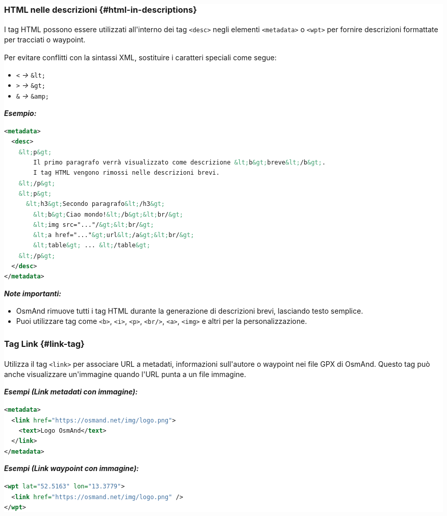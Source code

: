 ### HTML nelle descrizioni {#html-in-descriptions}

I tag HTML possono essere utilizzati all'interno dei tag `<desc>` negli elementi `<metadata>` o `<wpt>` per fornire descrizioni formattate per tracciati o waypoint.

Per evitare conflitti con la sintassi XML, sostituire i caratteri speciali come segue:

- `<` *→* `&lt;`
- `>` *→* `&gt;`
- `&` *→* `&amp;`

***Esempio:***

```xml
<metadata>
  <desc>
    &lt;p&gt;
        Il primo paragrafo verrà visualizzato come descrizione &lt;b&gt;breve&lt;/b&gt;.
        I tag HTML vengono rimossi nelle descrizioni brevi.
    &lt;/p&gt;
    &lt;p&gt;
      &lt;h3&gt;Secondo paragrafo&lt;/h3&gt;
        &lt;b&gt;Ciao mondo!&lt;/b&gt;&lt;br/&gt;
        &lt;img src="..."/&gt;&lt;br/&gt;
        &lt;a href="..."&gt;url&lt;/a&gt;&lt;br/&gt;
        &lt;table&gt; ... &lt;/table&gt;
    &lt;/p&gt;
  </desc>
</metadata>
```

***Note importanti:***

- OsmAnd rimuove tutti i tag HTML durante la generazione di descrizioni brevi, lasciando testo semplice.
- Puoi utilizzare tag come `<b>`, `<i>`, `<p>`, `<br/>`, `<a>`, `<img>` e altri per la personalizzazione.


### Tag Link {#link-tag}

Utilizza il tag `<link>` per associare URL a metadati, informazioni sull'autore o waypoint nei file GPX di OsmAnd. Questo tag può anche visualizzare un'immagine quando l'URL punta a un file immagine.

***Esempi (Link metadati con immagine):***

```xml
<metadata>
  <link href="https://osmand.net/img/logo.png">
    <text>Logo OsmAnd</text>
  </link>
</metadata>
```

***Esempi (Link waypoint con immagine):***

```xml
<wpt lat="52.5163" lon="13.3779">
  <link href="https://osmand.net/img/logo.png" />
</wpt>
```
